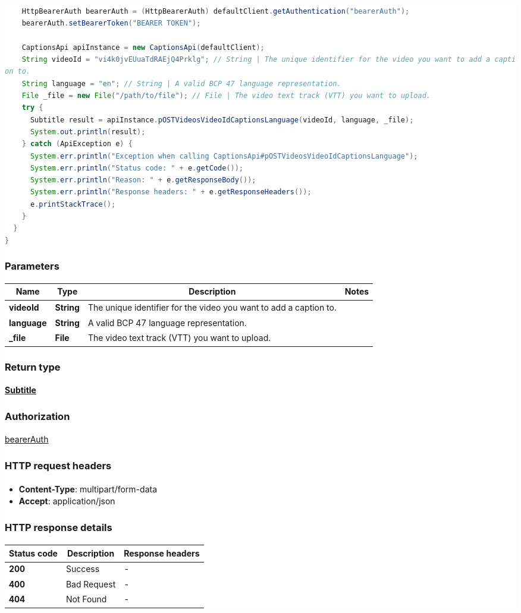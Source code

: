 ```java
    HttpBearerAuth bearerAuth = (HttpBearerAuth) defaultClient.getAuthentication("bearerAuth");
    bearerAuth.setBearerToken("BEARER TOKEN");

    CaptionsApi apiInstance = new CaptionsApi(defaultClient);
    String videoId = "vi4k0jvEUuaTdRAEjQ4Prklg"; // String | The unique identifier for the video you want to add a caption to.
    String language = "en"; // String | A valid BCP 47 language representation.
    File _file = new File("/path/to/file"); // File | The video text track (VTT) you want to upload.
    try {
      Subtitle result = apiInstance.pOSTVideosVideoIdCaptionsLanguage(videoId, language, _file);
      System.out.println(result);
    } catch (ApiException e) {
      System.err.println("Exception when calling CaptionsApi#pOSTVideosVideoIdCaptionsLanguage");
      System.err.println("Status code: " + e.getCode());
      System.err.println("Reason: " + e.getResponseBody());
      System.err.println("Response headers: " + e.getResponseHeaders());
      e.printStackTrace();
    }
  }
}
```

### Parameters

| Name | Type | Description  | Notes |
|------------- | ------------- | ------------- | -------------|
| **videoId** | **String**| The unique identifier for the video you want to add a caption to. | |
| **language** | **String**| A valid BCP 47 language representation. | |
| **_file** | **File**| The video text track (VTT) you want to upload. | |

### Return type

[**Subtitle**](Subtitle.md)

### Authorization

[bearerAuth](../README.md#bearerAuth)

### HTTP request headers

 - **Content-Type**: multipart/form-data
 - **Accept**: application/json

### HTTP response details
| Status code | Description | Response headers |
|-------------|-------------|------------------|
| **200** | Success |  -  |
| **400** | Bad Request |  -  |
| **404** | Not Found |  -  |

